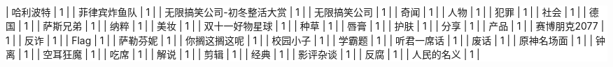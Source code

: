 | 哈利波特 | 1 |
| 菲律宾炸鱼队 | 1 |
| 无限搞笑公司-初冬整活大赏 | 1 |
| 无限搞笑公司 | 1 |
| 奇闻 | 1 |
| 人物 | 1 |
| 犯罪 | 1 |
| 社会 | 1 |
| 德国 | 1 |
| 萨斯兄弟 | 1 |
| 纳粹 | 1 |
| 美妆 | 1 |
| 双十一好物星球 | 1 |
| 种草 | 1 |
| 唇膏 | 1 |
| 护肤 | 1 |
| 分享 | 1 |
| 产品 | 1 |
| 赛博朋克2077 | 1 |
| 反诈 | 1 |
| Flag | 1 |
| 萨勒芬妮 | 1 |
| 你搁这搁这呢 | 1 |
| 校园小子 | 1 |
| 学霸题 | 1 |
| 听君一席话 | 1 |
| 废话 | 1 |
| 原神名场面 | 1 |
| 钟离 | 1 |
| 空耳狂魔 | 1 |
| 吃席 | 1 |
| 解说 | 1 |
| 剪辑 | 1 |
| 经典 | 1 |
| 影评杂谈 | 1 |
| 反腐 | 1 |
| 人民的名义 | 1 |